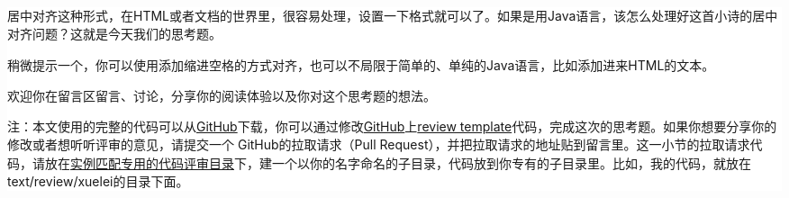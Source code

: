 居中对齐这种形式，在HTML或者文档的世界里，很容易处理，设置一下格式就可以了。如果是用Java语言，该怎么处理好这首小诗的居中对齐问题？这就是今天我们的思考题。

稍微提示一个，你可以使用添加缩进空格的方式对齐，也可以不局限于简单的、单纯的Java语言，比如添加进来HTML的文本。

欢迎你在留言区留言、讨论，分享你的阅读体验以及你对这个思考题的想法。

注：本文使用的完整的代码可以从[GitHub](https://github.com/XueleiFan/java-up/tree/main/src/main/java/co/ivi/jus/text)下载，你可以通过修改[GitHub](https://github.com/XueleiFan/java-up/tree/main/src/main/java/co/ivi/jus/instance)上[review template](https://github.com/XueleiFan/java-up/blob/main/src/main/java/co/ivi/jus/text/review/xuelei/Island.java)代码，完成这次的思考题。如果你想要分享你的修改或者想听听评审的意见，请提交一个 GitHub的拉取请求（Pull Request），并把拉取请求的地址贴到留言里。这一小节的拉取请求代码，请放在[实例匹配专用的代码评审目录](https://github.com/XueleiFan/java-up/blob/main/src/main/java/co/ivi/jus/text/review)下，建一个以你的名字命名的子目录，代码放到你专有的子目录里。比如，我的代码，就放在text/review/xuelei的目录下面。